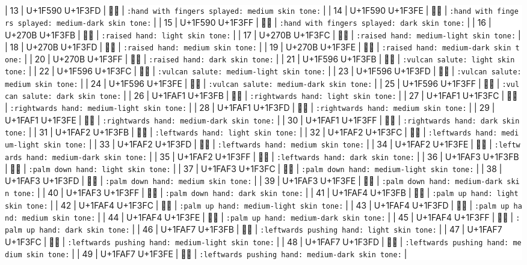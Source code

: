 | 13 | U+1F590 U+1F3FD | 🖐🏽 | `:hand with fingers splayed: medium skin tone:` |
| 14 | U+1F590 U+1F3FE | 🖐🏾 | `:hand with fingers splayed: medium-dark skin tone:` |
| 15 | U+1F590 U+1F3FF | 🖐🏿 | `:hand with fingers splayed: dark skin tone:` |
| 16 | U+270B U+1F3FB | ✋🏻 | `:raised hand: light skin tone:` |
| 17 | U+270B U+1F3FC | ✋🏼 | `:raised hand: medium-light skin tone:` |
| 18 | U+270B U+1F3FD | ✋🏽 | `:raised hand: medium skin tone:` |
| 19 | U+270B U+1F3FE | ✋🏾 | `:raised hand: medium-dark skin tone:` |
| 20 | U+270B U+1F3FF | ✋🏿 | `:raised hand: dark skin tone:` |
| 21 | U+1F596 U+1F3FB | 🖖🏻 | `:vulcan salute: light skin tone:` |
| 22 | U+1F596 U+1F3FC | 🖖🏼 | `:vulcan salute: medium-light skin tone:` |
| 23 | U+1F596 U+1F3FD | 🖖🏽 | `:vulcan salute: medium skin tone:` |
| 24 | U+1F596 U+1F3FE | 🖖🏾 | `:vulcan salute: medium-dark skin tone:` |
| 25 | U+1F596 U+1F3FF | 🖖🏿 | `:vulcan salute: dark skin tone:` |
| 26 | U+1FAF1 U+1F3FB | 🫱🏻 | `:rightwards hand: light skin tone:` |
| 27 | U+1FAF1 U+1F3FC | 🫱🏼 | `:rightwards hand: medium-light skin tone:` |
| 28 | U+1FAF1 U+1F3FD | 🫱🏽 | `:rightwards hand: medium skin tone:` |
| 29 | U+1FAF1 U+1F3FE | 🫱🏾 | `:rightwards hand: medium-dark skin tone:` |
| 30 | U+1FAF1 U+1F3FF | 🫱🏿 | `:rightwards hand: dark skin tone:` |
| 31 | U+1FAF2 U+1F3FB | 🫲🏻 | `:leftwards hand: light skin tone:` |
| 32 | U+1FAF2 U+1F3FC | 🫲🏼 | `:leftwards hand: medium-light skin tone:` |
| 33 | U+1FAF2 U+1F3FD | 🫲🏽 | `:leftwards hand: medium skin tone:` |
| 34 | U+1FAF2 U+1F3FE | 🫲🏾 | `:leftwards hand: medium-dark skin tone:` |
| 35 | U+1FAF2 U+1F3FF | 🫲🏿 | `:leftwards hand: dark skin tone:` |
| 36 | U+1FAF3 U+1F3FB | 🫳🏻 | `:palm down hand: light skin tone:` |
| 37 | U+1FAF3 U+1F3FC | 🫳🏼 | `:palm down hand: medium-light skin tone:` |
| 38 | U+1FAF3 U+1F3FD | 🫳🏽 | `:palm down hand: medium skin tone:` |
| 39 | U+1FAF3 U+1F3FE | 🫳🏾 | `:palm down hand: medium-dark skin tone:` |
| 40 | U+1FAF3 U+1F3FF | 🫳🏿 | `:palm down hand: dark skin tone:` |
| 41 | U+1FAF4 U+1F3FB | 🫴🏻 | `:palm up hand: light skin tone:` |
| 42 | U+1FAF4 U+1F3FC | 🫴🏼 | `:palm up hand: medium-light skin tone:` |
| 43 | U+1FAF4 U+1F3FD | 🫴🏽 | `:palm up hand: medium skin tone:` |
| 44 | U+1FAF4 U+1F3FE | 🫴🏾 | `:palm up hand: medium-dark skin tone:` |
| 45 | U+1FAF4 U+1F3FF | 🫴🏿 | `:palm up hand: dark skin tone:` |
| 46 | U+1FAF7 U+1F3FB | 🫷🏻 | `:leftwards pushing hand: light skin tone:` |
| 47 | U+1FAF7 U+1F3FC | 🫷🏼 | `:leftwards pushing hand: medium-light skin tone:` |
| 48 | U+1FAF7 U+1F3FD | 🫷🏽 | `:leftwards pushing hand: medium skin tone:` |
| 49 | U+1FAF7 U+1F3FE | 🫷🏾 | `:leftwards pushing hand: medium-dark skin tone:` |